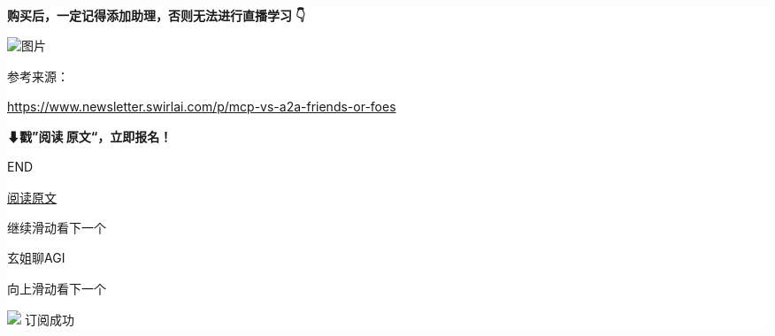 **购买后，一定记得添加助理，否则无法进行直播学习** **👇**

![图片](https://mmbiz.qpic.cn/mmbiz_jpg/9TPn66HT932wzEU5ibibzKGmTFv74lXbTZcJJJKlG0ayNbjic8wJ0tppP5p14lkxa4NqHOdLhFOKAICNmBTK8gsaQ/640?wx_fmt=other&from=appmsg&wxfrom=5&wx_lazy=1&wx_co=1&tp=webp)

参考来源：

https://www.newsletter.swirlai.com/p/mcp-vs-a2a-friends-or-foes

****⬇戳”阅读** **原文“，立即报名！****

END

  

[阅读原文](https://mp.weixin.qq.com/s/)

继续滑动看下一个

玄姐聊AGI

向上滑动看下一个

![](https://mp.weixin.qq.com/s/assets/imgs/data-enhance/isok.svg) 订阅成功